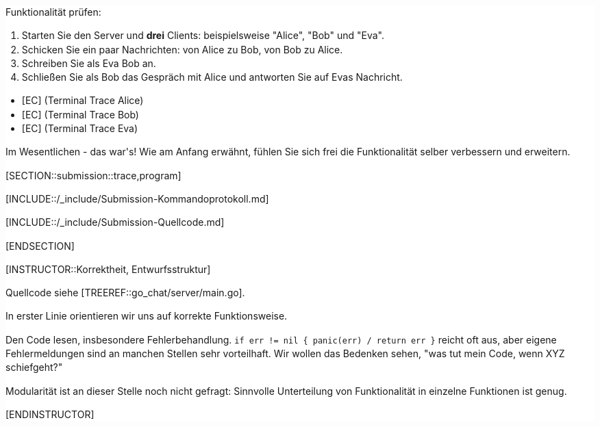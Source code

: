 Funktionalität prüfen:

1. Starten Sie den Server und **drei** Clients: beispielsweise "Alice", "Bob" und "Eva".
2. Schicken Sie ein paar Nachrichten: von Alice zu Bob, von Bob zu Alice.
3. Schreiben Sie als Eva Bob an.
4. Schließen Sie als Bob das Gespräch mit Alice und antworten Sie auf Evas Nachricht.

- [EC] (Terminal Trace Alice)
- [EC] (Terminal Trace Bob)
- [EC] (Terminal Trace Eva)

Im Wesentlichen - das war's! Wie am Anfang erwähnt, fühlen Sie sich frei die Funktionalität selber verbessern und 
erweitern.

[SECTION::submission::trace,program]

[INCLUDE::/_include/Submission-Kommandoprotokoll.md]

[INCLUDE::/_include/Submission-Quellcode.md]

[ENDSECTION]

[INSTRUCTOR::Korrektheit, Entwurfsstruktur]

Quellcode siehe [TREEREF::go_chat/server/main.go].

In erster Linie orientieren wir uns auf korrekte Funktionsweise.

Den Code lesen, insbesondere Fehlerbehandlung. `if err != nil { panic(err) / return err }` reicht oft aus, aber 
eigene Fehlermeldungen sind an manchen Stellen sehr vorteilhaft. Wir wollen das Bedenken sehen, "was tut mein Code, 
wenn XYZ schiefgeht?"

Modularität ist an dieser Stelle noch nicht gefragt: Sinnvolle Unterteilung von Funktionalität in einzelne Funktionen
ist genug.

[ENDINSTRUCTOR]
